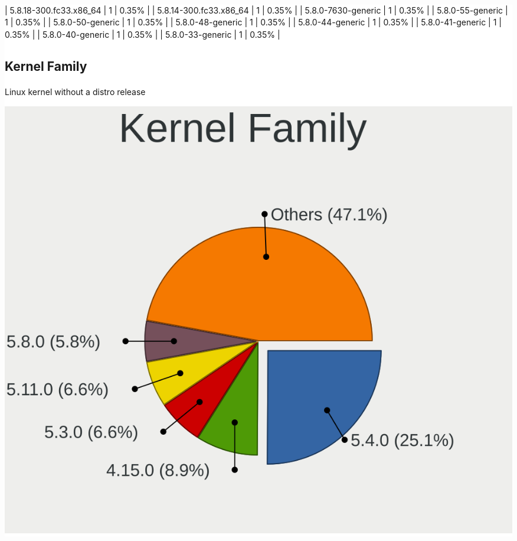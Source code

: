 | 5.8.18-300.fc33.x86_64          | 1         | 0.35%   |
| 5.8.14-300.fc33.x86_64          | 1         | 0.35%   |
| 5.8.0-7630-generic              | 1         | 0.35%   |
| 5.8.0-55-generic                | 1         | 0.35%   |
| 5.8.0-50-generic                | 1         | 0.35%   |
| 5.8.0-48-generic                | 1         | 0.35%   |
| 5.8.0-44-generic                | 1         | 0.35%   |
| 5.8.0-41-generic                | 1         | 0.35%   |
| 5.8.0-40-generic                | 1         | 0.35%   |
| 5.8.0-33-generic                | 1         | 0.35%   |

Kernel Family
-------------

Linux kernel without a distro release

![Kernel Family](./images/pie_chart/os_kernel_family.svg)
